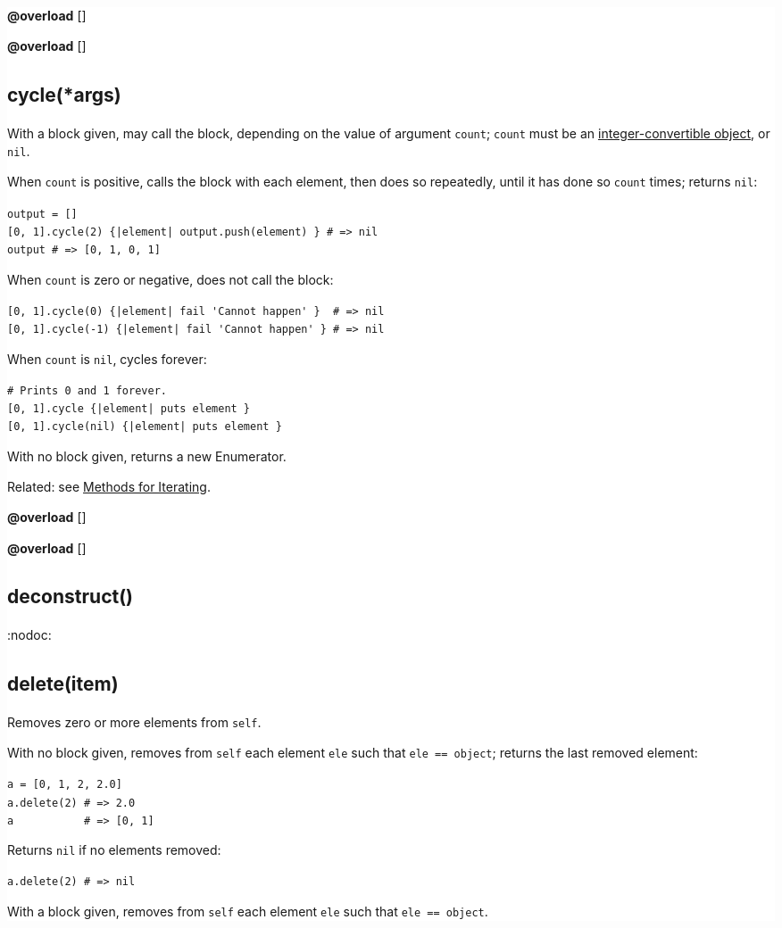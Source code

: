 **@overload** [] 

**@overload** [] 

## cycle(*args) [](#method-i-cycle)
With a block given, may call the block, depending on the value of argument
`count`; `count` must be an [integer-convertible
object](rdoc-ref:implicit_conversion.rdoc@Integer-Convertible+Objects), or
`nil`.

When `count` is positive, calls the block with each element, then does so
repeatedly, until it has done so `count` times; returns `nil`:

    output = []
    [0, 1].cycle(2) {|element| output.push(element) } # => nil
    output # => [0, 1, 0, 1]

When `count` is zero or negative, does not call the block:

    [0, 1].cycle(0) {|element| fail 'Cannot happen' }  # => nil
    [0, 1].cycle(-1) {|element| fail 'Cannot happen' } # => nil

When `count` is `nil`, cycles forever:

    # Prints 0 and 1 forever.
    [0, 1].cycle {|element| puts element }
    [0, 1].cycle(nil) {|element| puts element }

With no block given, returns a new Enumerator.

Related: see [Methods for Iterating](rdoc-ref:Array@Methods+for+Iterating).

**@overload** [] 

**@overload** [] 

## deconstruct() [](#method-i-deconstruct)
:nodoc:

## delete(item) [](#method-i-delete)
Removes zero or more elements from `self`.

With no block given, removes from `self` each element `ele` such that `ele ==
object`; returns the last removed element:

    a = [0, 1, 2, 2.0]
    a.delete(2) # => 2.0
    a           # => [0, 1]

Returns `nil` if no elements removed:

    a.delete(2) # => nil

With a block given, removes from `self` each element `ele` such that `ele ==
object`.
